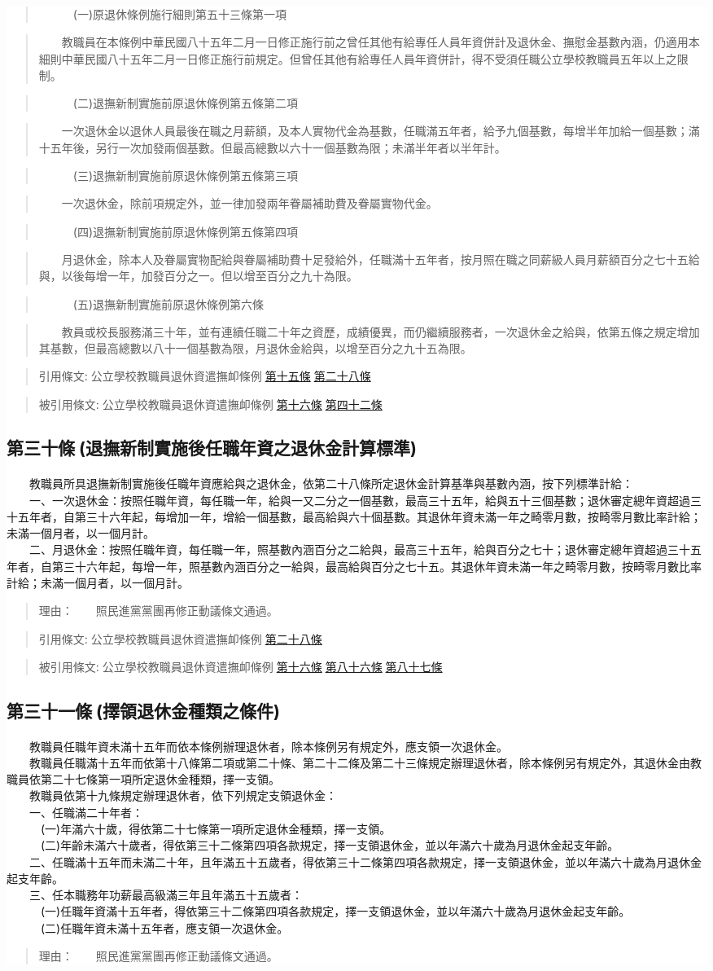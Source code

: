 > 　　　(一)原退休條例施行細則第五十三條第一項  

> 　　教職員在本條例中華民國八十五年二月一日修正施行前之曾任其他有給專任人員年資併計及退休金、撫慰金基數內涵，仍適用本細則中華民國八十五年二月一日修正施行前規定。但曾任其他有給專任人員年資併計，得不受須任職公立學校教職員五年以上之限制。 

> 　　　(二)退撫新制實施前原退休條例第五條第二項       

> 　　一次退休金以退休人員最後在職之月薪額，及本人實物代金為基數，任職滿五年者，給予九個基數，每增半年加給一個基數；滿十五年後，另行一次加發兩個基數。但最高總數以六十一個基數為限；未滿半年者以半年計。

> 　　　(三)退撫新制實施前原退休條例第五條第三項

> 　　一次退休金，除前項規定外，並一律加發兩年眷屬補助費及眷屬實物代金。       

> 　　　(四)退撫新制實施前原退休條例第五條第四項

> 　　月退休金，除本人及眷屬實物配給與眷屬補助費十足發給外，任職滿十五年者，按月照在職之同薪級人員月薪額百分之七十五給與，以後每增一年，加發百分之一。但以增至百分之九十為限。       

> 　　　(五)退撫新制實施前原退休條例第六條

> 　　教員或校長服務滿三十年，並有連續任職二十年之資歷，成績優異，而仍繼續服務者，一次退休金之給與，依第五條之規定增加其基數，但最高總數以八十一個基數為限，月退休金給與，以增至百分之九十五為限。

> 引用條文: 公立學校教職員退休資遣撫卹條例 [第十五條](../../教育/教育政務/公立學校教職員退休資遣撫卹條例.md#第十五條-退休教職員之退休或資遣年資採計上限) [第二十八條](../../教育/教育政務/公立學校教職員退休資遣撫卹條例.md#第二十八條-本條例施行前、後退休者之退休金計算基準及基數內涵)

> 被引用條文: 公立學校教職員退休資遣撫卹條例 [第十六條](../../教育/教育政務/公立學校教職員退休資遣撫卹條例.md#第十六條-再任人員退休金與資遣給與之上限及其相關規定) [第四十二條](../../教育/教育政務/公立學校教職員退休資遣撫卹條例.md#第四十二條-資遣給與標準)



第三十條 (退撫新制實施後任職年資之退休金計算標準)
-------------------------------------------------
　　教職員所具退撫新制實施後任職年資應給與之退休金，依第二十八條所定退休金計算基準與基數內涵，按下列標準計給：  
　　一、一次退休金：按照任職年資，每任職一年，給與一又二分之一個基數，最高三十五年，給與五十三個基數；退休審定總年資超過三十五年者，自第三十六年起，每增加一年，增給一個基數，最高給與六十個基數。其退休年資未滿一年之畸零月數，按畸零月數比率計給；未滿一個月者，以一個月計。  
　　二、月退休金：按照任職年資，每任職一年，照基數內涵百分之二給與，最高三十五年，給與百分之七十；退休審定總年資超過三十五年者，自第三十六年起，每增一年，照基數內涵百分之一給與，最高給與百分之七十五。其退休年資未滿一年之畸零月數，按畸零月數比率計給；未滿一個月者，以一個月計。  
> 理由：　　照民進黨黨團再修正動議條文通過。

> 引用條文: 公立學校教職員退休資遣撫卹條例 [第二十八條](../../教育/教育政務/公立學校教職員退休資遣撫卹條例.md#第二十八條-本條例施行前、後退休者之退休金計算基準及基數內涵)

> 被引用條文: 公立學校教職員退休資遣撫卹條例 [第十六條](../../教育/教育政務/公立學校教職員退休資遣撫卹條例.md#第十六條-再任人員退休金與資遣給與之上限及其相關規定) [第八十六條](../../教育/教育政務/公立學校教職員退休資遣撫卹條例.md#第八十六條-請領保留年資給與之規定) [第八十七條](../../教育/教育政務/公立學校教職員退休資遣撫卹條例.md#第八十七條-併計年資成就請領月退休金之規定)



第三十一條 (擇領退休金種類之條件)
---------------------------------
　　教職員任職年資未滿十五年而依本條例辦理退休者，除本條例另有規定外，應支領一次退休金。  
　　教職員任職滿十五年而依第十八條第二項或第二十條、第二十二條及第二十三條規定辦理退休者，除本條例另有規定外，其退休金由教職員依第二十七條第一項所定退休金種類，擇一支領。  
　　教職員依第十九條規定辦理退休者，依下列規定支領退休金：  
　　一、任職滿二十年者：  
　　　(一)年滿六十歲，得依第二十七條第一項所定退休金種類，擇一支領。  
　　　(二)年齡未滿六十歲者，得依第三十二條第四項各款規定，擇一支領退休金，並以年滿六十歲為月退休金起支年齡。  
　　二、任職滿十五年而未滿二十年，且年滿五十五歲者，得依第三十二條第四項各款規定，擇一支領退休金，並以年滿六十歲為月退休金起支年齡。  
　　三、任本職務年功薪最高級滿三年且年滿五十五歲者：  
　　　(一)任職年資滿十五年者，得依第三十二條第四項各款規定，擇一支領退休金，並以年滿六十歲為月退休金起支年齡。  
　　　(二)任職年資未滿十五年者，應支領一次退休金。  
> 理由：　　照民進黨黨團再修正動議條文通過。

